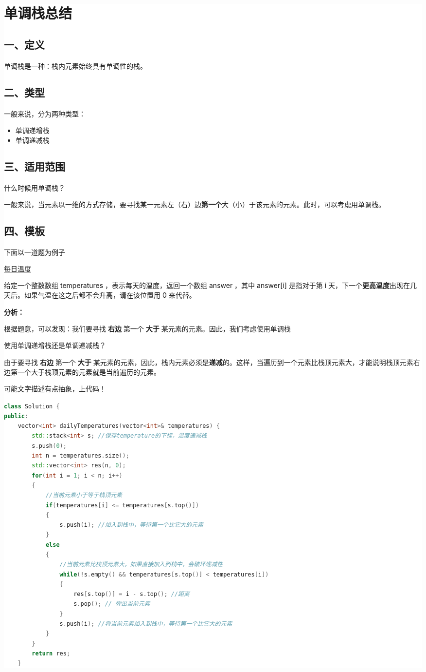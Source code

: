 # 单调栈总结

## 一、定义

单调栈是一种：栈内元素始终具有单调性的栈。

## 二、类型

一般来说，分为两种类型：
* 单调递增栈
* 单调递减栈

## 三、适用范围

什么时候用单调栈？

一般来说，当元素以一维的方式存储，要寻找某一元素左（右）边**第一个**大（小）于该元素的元素。此时，可以考虑用单调栈。

## 四、模板

下面以一道题为例子

[每日温度](https://leetcode.cn/problems/daily-temperatures/)

给定一个整数数组 temperatures ，表示每天的温度，返回一个数组 answer ，其中 answer[i] 是指对于第 i 天，下一个**更高温度**出现在几天后。如果气温在这之后都不会升高，请在该位置用 0 来代替。

**分析：**

根据题意，可以发现：我们要寻找 **右边** 第一个 **大于** 某元素的元素。因此，我们考虑使用单调栈

使用单调递增栈还是单调递减栈？

由于要寻找 **右边** 第一个 **大于** 某元素的元素，因此，栈内元素必须是**递减**的。这样，当遍历到一个元素比栈顶元素大，才能说明栈顶元素右边第一个大于栈顶元素的元素就是当前遍历的元素。

可能文字描述有点抽象，上代码！

~~~C++
class Solution {
public:
    vector<int> dailyTemperatures(vector<int>& temperatures) {
        std::stack<int> s; //保存temperature的下标，温度递减栈
        s.push(0);
        int n = temperatures.size();
        std::vector<int> res(n, 0);
        for(int i = 1; i < n; i++)
        {
            //当前元素小于等于栈顶元素
            if(temperatures[i] <= temperatures[s.top()])
            {
                s.push(i); //加入到栈中，等待第一个比它大的元素
            }
            else
            {
                //当前元素比栈顶元素大，如果直接加入到栈中，会破坏递减性
                while(!s.empty() && temperatures[s.top()] < temperatures[i])
                {
                    res[s.top()] = i - s.top(); //距离
                    s.pop(); // 弹出当前元素
                }
                s.push(i); //将当前元素加入到栈中，等待第一个比它大的元素
            }
        }
        return res;
    }
~~~